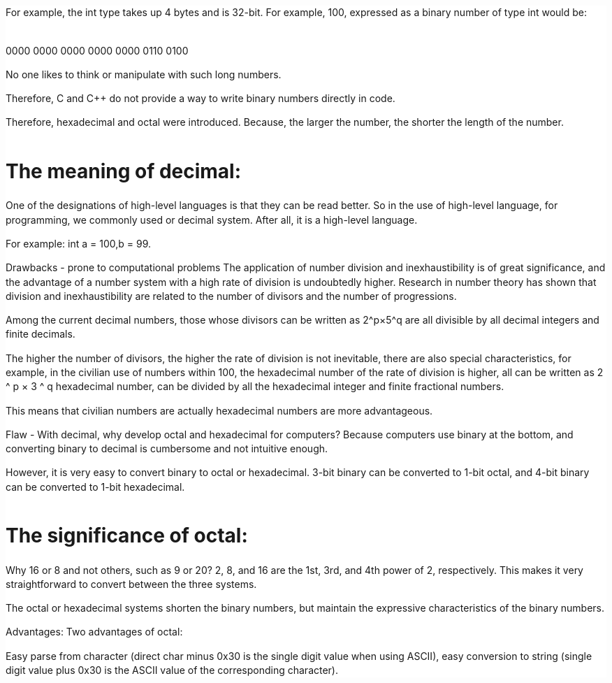 For example, the int type takes up 4 bytes and is 32-bit. For example, 100, expressed as a binary number of type int would be: 　　

0000 0000 0000 0000 0000 0110 0100 　　

No one likes to think or manipulate with such long numbers.

Therefore, C and C++ do not provide a way to write binary numbers directly in code.

Therefore, hexadecimal and octal were introduced. Because, the larger the number, the shorter the length of the number.
# The meaning of decimal:
One of the designations of high-level languages is that they can be read better. So in the use of high-level language, for programming, we commonly used or decimal system. After all, it is a high-level language. 　　

For example: int a = 100,b = 99.

Drawbacks - prone to computational problems
The application of number division and inexhaustibility is of great significance, and the advantage of a number system with a high rate of division is undoubtedly higher. Research in number theory has shown that division and inexhaustibility are related to the number of divisors and the number of progressions.

Among the current decimal numbers, those whose divisors can be written as 2^p×5^q are all divisible by all decimal integers and finite decimals.

The higher the number of divisors, the higher the rate of division is not inevitable, there are also special characteristics, for example, in the civilian use of numbers within 100, the hexadecimal number of the rate of division is higher, all can be written as 2 ^ p × 3 ^ q hexadecimal number, can be divided by all the hexadecimal integer and finite fractional numbers.

This means that civilian numbers are actually hexadecimal numbers are more advantageous.

Flaw - With decimal, why develop octal and hexadecimal for computers?
Because computers use binary at the bottom, and converting binary to decimal is cumbersome and not intuitive enough.

However, it is very easy to convert binary to octal or hexadecimal. 3-bit binary can be converted to 1-bit octal, and 4-bit binary can be converted to 1-bit hexadecimal.

# The significance of octal:
Why 16 or 8 and not others, such as 9 or 20?
2, 8, and 16 are the 1st, 3rd, and 4th power of 2, respectively. This makes it very straightforward to convert between the three systems.

The octal or hexadecimal systems shorten the binary numbers, but maintain the expressive characteristics of the binary numbers.

Advantages:
Two advantages of octal:

Easy parse from character (direct char minus 0x30 is the single digit value when using ASCII), easy conversion to string (single digit value plus 0x30 is the ASCII value of the corresponding character).
